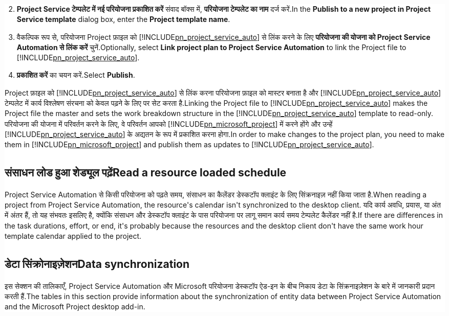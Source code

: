 2. <span data-ttu-id="77c8e-194">**Project Service टेम्पलेट में नई परियोजना प्रकाशित करें** संवाद बॉक्‍स में, **परियोजना टेम्पलेट का नाम** दर्ज करें.</span><span class="sxs-lookup"><span data-stu-id="77c8e-194">In the **Publish to a new project in Project Service template** dialog box, enter the **Project template name**.</span></span>  

3. <span data-ttu-id="77c8e-195">वैकल्पिक रूप से, परियोजना Project फ़ाइल को [!INCLUDE[pn_project_service_auto](../includes/pn-project-service-auto.md)] से लिंक करने के लिए **परियोजना की योजना को Project Service Automation से लिंक करें** चुनें.</span><span class="sxs-lookup"><span data-stu-id="77c8e-195">Optionally, select **Link project plan to Project Service Automation** to link the Project file to [!INCLUDE[pn_project_service_auto](../includes/pn-project-service-auto.md)].</span></span>  

4. <span data-ttu-id="77c8e-196">**प्रकाशित करें** का चयन करें.</span><span class="sxs-lookup"><span data-stu-id="77c8e-196">Select **Publish**.</span></span>  

<span data-ttu-id="77c8e-197">Project फ़ाइल को [!INCLUDE[pn_project_service_auto](../includes/pn-project-service-auto.md)] से लिंक करना परियोजना फ़ाइल को मास्टर बनाता है और [!INCLUDE[pn_project_service_auto](../includes/pn-project-service-auto.md)] टेम्पलेट में कार्य विश्लेषण संरचना को केवल पढ़ने के लिए पर सेट करता है.</span><span class="sxs-lookup"><span data-stu-id="77c8e-197">Linking the Project file to [!INCLUDE[pn_project_service_auto](../includes/pn-project-service-auto.md)] makes the Project file the master and sets the work breakdown structure in the [!INCLUDE[pn_project_service_auto](../includes/pn-project-service-auto.md)] template to read-only.</span></span>  <span data-ttu-id="77c8e-198">परियोजना की योजना में परिवर्तन करने के लिए, वे परिवर्तन आपको [!INCLUDE[pn_microsoft_project](../includes/pn-microsoft-project.md)] में करने होंगे और उन्हें [!INCLUDE[pn_project_service_auto](../includes/pn-project-service-auto.md)] के अद्यतन के रूप में प्रकाशित करना होगा.</span><span class="sxs-lookup"><span data-stu-id="77c8e-198">In order to make changes to the project plan, you need to make them in [!INCLUDE[pn_microsoft_project](../includes/pn-microsoft-project.md)] and publish them as updates to [!INCLUDE[pn_project_service_auto](../includes/pn-project-service-auto.md)].</span></span>

## <a name="read-a-resource-loaded-schedule"></a><span data-ttu-id="77c8e-199">संसाधन लोड हुआ शेड्यूल पढ़ें</span><span class="sxs-lookup"><span data-stu-id="77c8e-199">Read a resource loaded schedule</span></span>

<span data-ttu-id="77c8e-200">Project Service Automation से किसी परियोजना को पढ़ते समय, संसाधन का कैलेंडर डेस्कटॉप क्लाइंट के लिए सिंक्रनाइज़ नहीं किया जाता है.</span><span class="sxs-lookup"><span data-stu-id="77c8e-200">When reading a project from Project Service Automation, the resource's calendar isn't synchronized to the desktop client.</span></span> <span data-ttu-id="77c8e-201">यदि कार्य अवधि, प्रयास, या अंत में अंतर हैं, तो यह संभवतः इसलिए है, क्योंकि संसाधन और डेस्कटॉप क्लाइंट के पास परियोजना पर लागू समान कार्य समय टेम्पलेट कैलेंडर नहीं है.</span><span class="sxs-lookup"><span data-stu-id="77c8e-201">If there are differences in the task durations, effort, or end, it's probably because the resources and the desktop client don't have the same work hour template calendar applied to the project.</span></span>


## <a name="data-synchronization"></a><span data-ttu-id="77c8e-202">डेटा सिंक्रोनाइज़ेशन</span><span class="sxs-lookup"><span data-stu-id="77c8e-202">Data synchronization</span></span>
<span data-ttu-id="77c8e-203">इस सेक्शन की तालिकाएँ, Project Service Automation और Microsoft परियोजना डेस्कटॉप ऐड-इन के बीच निकाय डेटा के सिंक्रनाइज़ेशन के बारे में जानकारी प्रदान करती हैं.</span><span class="sxs-lookup"><span data-stu-id="77c8e-203">The tables in this section provide information about the synchronization of entity data between Project Service Automation and the Microsoft Project desktop add-in.</span></span>
